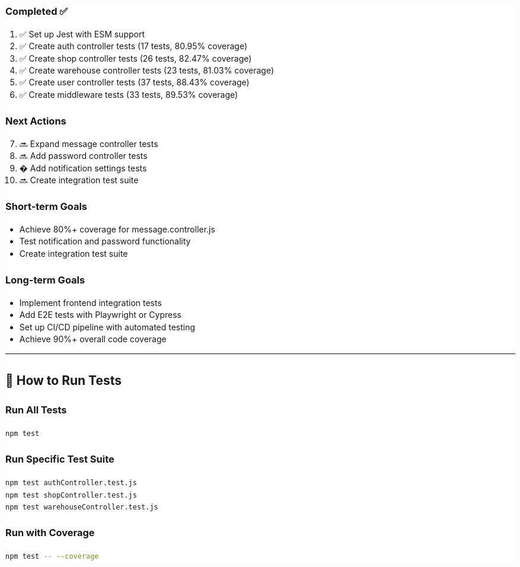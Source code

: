 ### Completed ✅

1. ✅ Set up Jest with ESM support
2. ✅ Create auth controller tests (17 tests, 80.95% coverage)
3. ✅ Create shop controller tests (26 tests, 82.47% coverage)
4. ✅ Create warehouse controller tests (23 tests, 81.03% coverage)
5. ✅ Create user controller tests (37 tests, 88.43% coverage)
6. ✅ Create middleware tests (33 tests, 89.53% coverage)

### Next Actions

7. 🔜 Expand message controller tests
8. 🔜 Add password controller tests
9. � Add notification settings tests
10. 🔜 Create integration test suite

### Short-term Goals

- Achieve 80%+ coverage for message.controller.js
- Test notification and password functionality
- Create integration test suite

### Long-term Goals

- Implement frontend integration tests
- Add E2E tests with Playwright or Cypress
- Set up CI/CD pipeline with automated testing
- Achieve 90%+ overall code coverage

---

## 🔨 How to Run Tests

### Run All Tests

```bash
npm test
```

### Run Specific Test Suite

```bash
npm test authController.test.js
npm test shopController.test.js
npm test warehouseController.test.js
```

### Run with Coverage

```bash
npm test -- --coverage
```
